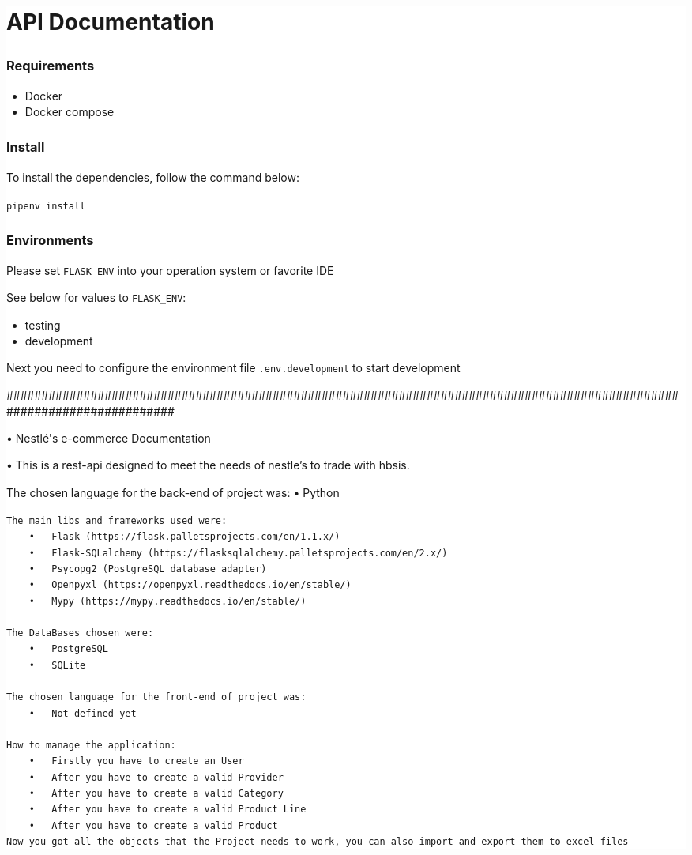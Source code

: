 # API Documentation

### Requirements

- Docker
- Docker compose

### Install

To install the dependencies, follow the command below:

`pipenv install`

### Environments
Please set `FLASK_ENV` into your operation system or favorite IDE

See below for values to `FLASK_ENV`:
* testing
* development

Next you need to configure the environment file `.env.development` to start development


########################################################################################################################


• Nestlé's e-commerce Documentation

•   This is a rest-api designed to meet the needs of nestle’s to trade with hbsis.

The chosen language for the back-end of project was:
•	Python

    The main libs and frameworks used were:
        •	Flask (https://flask.palletsprojects.com/en/1.1.x/)
        •	Flask-SQLalchemy (https://flasksqlalchemy.palletsprojects.com/en/2.x/)
        •	Psycopg2 (PostgreSQL database adapter)
        •	Openpyxl (https://openpyxl.readthedocs.io/en/stable/)
        •	Mypy (https://mypy.readthedocs.io/en/stable/)

    The DataBases chosen were:
        •	PostgreSQL
        •	SQLite

    The chosen language for the front-end of project was:
        •	Not defined yet

    How to manage the application:
        •	Firstly you have to create an User
        •	After you have to create a valid Provider
        •	After you have to create a valid Category
        •	After you have to create a valid Product Line
        •	After you have to create a valid Product
    Now you got all the objects that the Project needs to work, you can also import and export them to excel files
